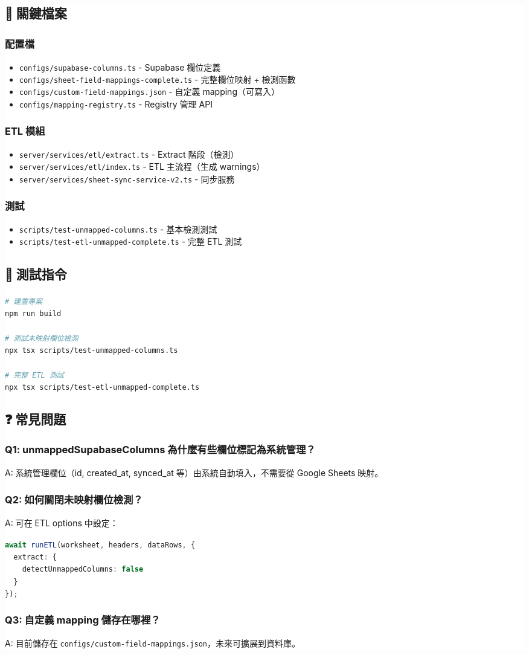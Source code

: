 ## 📂 關鍵檔案

### 配置檔
- `configs/supabase-columns.ts` - Supabase 欄位定義
- `configs/sheet-field-mappings-complete.ts` - 完整欄位映射 + 檢測函數
- `configs/custom-field-mappings.json` - 自定義 mapping（可寫入）
- `configs/mapping-registry.ts` - Registry 管理 API

### ETL 模組
- `server/services/etl/extract.ts` - Extract 階段（檢測）
- `server/services/etl/index.ts` - ETL 主流程（生成 warnings）
- `server/services/sheet-sync-service-v2.ts` - 同步服務

### 測試
- `scripts/test-unmapped-columns.ts` - 基本檢測測試
- `scripts/test-etl-unmapped-complete.ts` - 完整 ETL 測試

## 🧪 測試指令

```bash
# 建置專案
npm run build

# 測試未映射欄位檢測
npx tsx scripts/test-unmapped-columns.ts

# 完整 ETL 測試
npx tsx scripts/test-etl-unmapped-complete.ts
```

## ❓ 常見問題

### Q1: unmappedSupabaseColumns 為什麼有些欄位標記為系統管理？

A: 系統管理欄位（id, created_at, synced_at 等）由系統自動填入，不需要從 Google Sheets 映射。

### Q2: 如何關閉未映射欄位檢測？

A: 可在 ETL options 中設定：
```typescript
await runETL(worksheet, headers, dataRows, {
  extract: {
    detectUnmappedColumns: false
  }
});
```

### Q3: 自定義 mapping 儲存在哪裡？

A: 目前儲存在 `configs/custom-field-mappings.json`，未來可擴展到資料庫。
